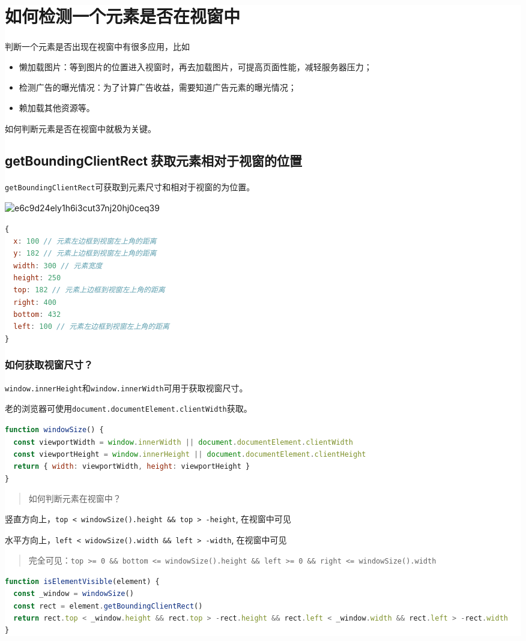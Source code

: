 # 如何检测一个元素是否在视窗中

判断一个元素是否出现在视窗中有很多应用，比如

- 懒加载图片：等到图片的位置进入视窗时，再去加载图片，可提高页面性能，减轻服务器压力；

- 检测广告的曝光情况：为了计算广告收益，需要知道广告元素的曝光情况；

- 赖加载其他资源等。

如何判断元素是否在视窗中就极为关键。

## getBoundingClientRect 获取元素相对于视窗的位置

`getBoundingClientRect`可获取到元素尺寸和相对于视窗的为位置。

![e6c9d24ely1h6i3cut37nj20hj0ceq39](https://cdn.jsdelivr.net/gh/jackchoumine/jack-picture@master/e6c9d24ely1h6i3cut37nj20hj0ceq39.jpg)

```js
{
  x: 100 // 元素左边框到视窗左上角的距离
  y: 182 // 元素上边框到视窗左上角的距离
  width: 300 // 元素宽度
  height: 250
  top: 182 // 元素上边框到视窗左上角的距离
  right: 400
  bottom: 432
  left: 100 // 元素左边框到视窗左上角的距离
}
```

### 如何获取视窗尺寸？

`window.innerHeight`和`window.innerWidth`可用于获取视窗尺寸。

老的浏览器可使用`document.documentElement.clientWidth`获取。

```js
function windowSize() {
  const viewportWidth = window.innerWidth || document.documentElement.clientWidth
  const viewportHeight = window.innerHeight || document.documentElement.clientHeight
  return { width: viewportWidth, height: viewportHeight }
}
```

> 如何判断元素在视窗中？

竖直方向上，`top < windowSize().height && top > -height`, 在视窗中可见

水平方向上，`left < widowSize().width && left > -width`, 在视窗中可见

> 完全可见：`top >= 0 && bottom <= windowSize().height && left >= 0 && right <= windowSize().width`

```js
function isElementVisible(element) {
  const _window = windowSize()
  const rect = element.getBoundingClientRect()
  return rect.top < _window.height && rect.top > -rect.height && rect.left < _window.width && rect.left > -rect.width
}
```
